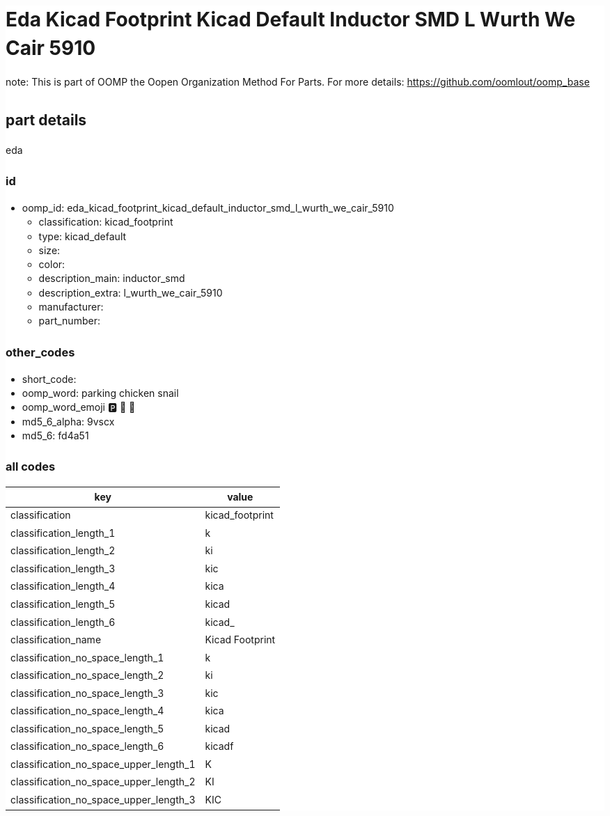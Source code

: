 # Eda Kicad Footprint Kicad Default Inductor SMD L Wurth We Cair 5910  

note: This is part of OOMP the Oopen Organization Method For Parts. For more details: https://github.com/oomlout/oomp_base

##  part details



eda

### id
* oomp_id: eda_kicad_footprint_kicad_default_inductor_smd_l_wurth_we_cair_5910
  * classification: kicad_footprint
  * type: kicad_default
  * size: 
  * color: 
  * description_main: inductor_smd
  * description_extra: l_wurth_we_cair_5910
  * manufacturer: 
  * part_number: 

### other_codes
* short_code: 
* oomp_word: parking chicken snail
* oomp_word_emoji :parking: :chicken: :snail:
* md5_6_alpha: 9vscx
* md5_6: fd4a51

### all codes 
| key | value |  
| --- | --- |  
| classification | kicad_footprint |  
| classification_length_1 | k |  
| classification_length_2 | ki |  
| classification_length_3 | kic |  
| classification_length_4 | kica |  
| classification_length_5 | kicad |  
| classification_length_6 | kicad_ |  
| classification_name | Kicad Footprint |  
| classification_no_space_length_1 | k |  
| classification_no_space_length_2 | ki |  
| classification_no_space_length_3 | kic |  
| classification_no_space_length_4 | kica |  
| classification_no_space_length_5 | kicad |  
| classification_no_space_length_6 | kicadf |  
| classification_no_space_upper_length_1 | K |  
| classification_no_space_upper_length_2 | KI |  
| classification_no_space_upper_length_3 | KIC |  
